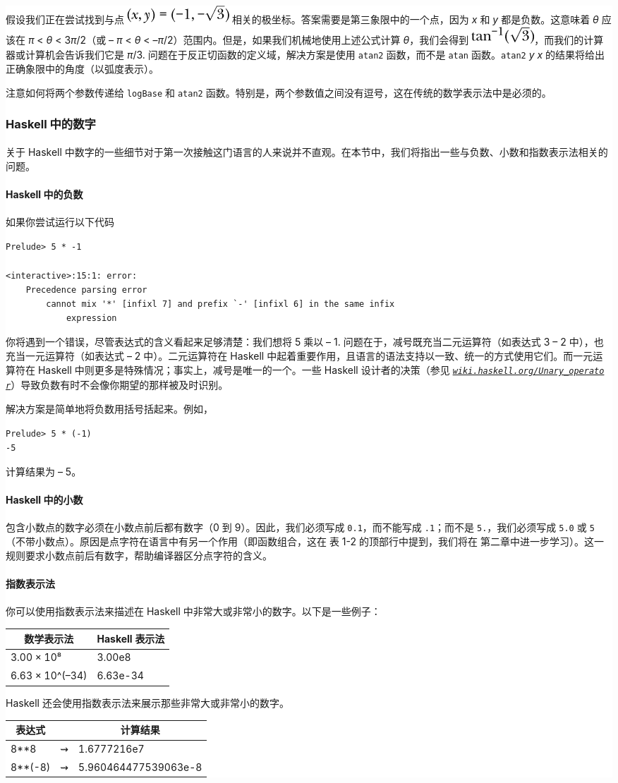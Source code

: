 假设我们正在尝试找到与点 ![Image](img/010equ02a.jpg) 相关的极坐标。答案需要是第三象限中的一个点，因为 *x* 和 *y* 都是负数。这意味着 *θ* 应该在 *π* < *θ* < 3*π*/2（或 – *π* < *θ* < –*π*/2）范围内。但是，如果我们机械地使用上述公式计算 *θ*，我们会得到 ![Image](img/010equ02.jpg)，而我们的计算器或计算机会告诉我们它是 *π*/3\. 问题在于反正切函数的定义域，解决方案是使用 `atan2` 函数，而不是 `atan` 函数。`atan2` *y x* 的结果将给出正确象限中的角度（以弧度表示）。

注意如何将两个参数传递给 `logBase` 和 `atan2` 函数。特别是，两个参数值之间没有逗号，这在传统的数学表示法中是必须的。

### Haskell 中的数字

关于 Haskell 中数字的一些细节对于第一次接触这门语言的人来说并不直观。在本节中，我们将指出一些与负数、小数和指数表示法相关的问题。

#### Haskell 中的负数

如果你尝试运行以下代码

```
Prelude> 5 * -1

<interactive>:15:1: error:
    Precedence parsing error
        cannot mix '*' [infixl 7] and prefix `-' [infixl 6] in the same infix
            expression
```

你将遇到一个错误，尽管表达式的含义看起来足够清楚：我们想将 5 乘以 – 1\. 问题在于，减号既充当二元运算符（如表达式 3 – 2 中），也充当一元运算符（如表达式 – 2 中）。二元运算符在 Haskell 中起着重要作用，且语言的语法支持以一致、统一的方式使用它们。而一元运算符在 Haskell 中则更多是特殊情况；事实上，减号是唯一的一个。一些 Haskell 设计者的决策（参见 *[`wiki.haskell.org/Unary_operator`](https://wiki.haskell.org/Unary_operator)*）导致负数有时不会像你期望的那样被及时识别。

解决方案是简单地将负数用括号括起来。例如，

```
Prelude> 5 * (-1)
-5
```

计算结果为 – 5。

#### Haskell 中的小数

包含小数点的数字必须在小数点前后都有数字（0 到 9）。因此，我们必须写成 `0.1`，而不能写成 `.1`；而不是 `5.`，我们必须写成 `5.0` 或 `5`（不带小数点）。原因是点字符在语言中有另一个作用（即函数组合，这在 表 1-2 的顶部行中提到，我们将在 第二章中进一步学习）。这一规则要求小数点前后有数字，帮助编译器区分点字符的含义。

#### 指数表示法

你可以使用指数表示法来描述在 Haskell 中非常大或非常小的数字。以下是一些例子：

| **数学表示法** | **Haskell 表示法** |
| --- | --- |
| 3.00 × 10⁸ | 3.00e8 |
| 6.63 × 10^(–34) | 6.63e-34 |

Haskell 还会使用指数表示法来展示那些非常大或非常小的数字。

| **表达式** |  | **计算结果** |
| --- | --- | --- |
| 8**8 | ⇝ | 1.6777216e7 |
| 8**(-8) | ⇝ | 5.960464477539063e-8 |
